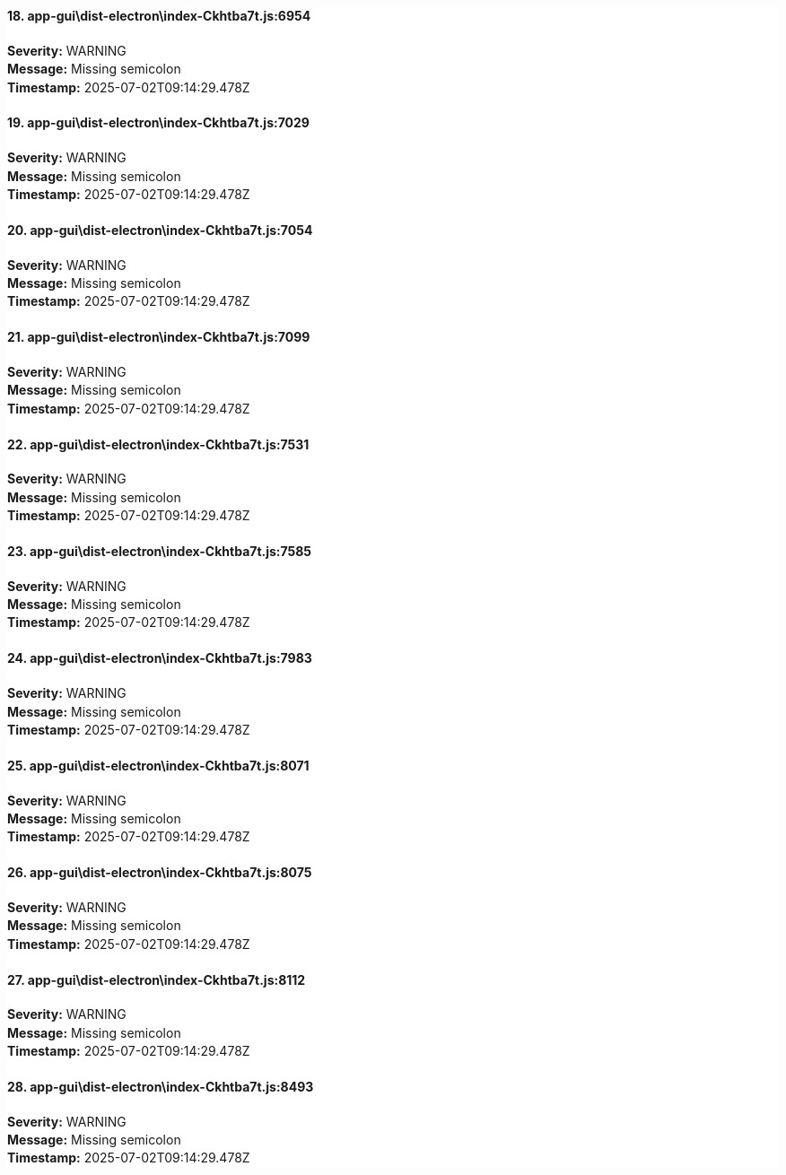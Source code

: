 #### 18. app-gui\dist-electron\index-Ckhtba7t.js:6954
**Severity:** WARNING  
**Message:** Missing semicolon  
**Timestamp:** 2025-07-02T09:14:29.478Z

#### 19. app-gui\dist-electron\index-Ckhtba7t.js:7029
**Severity:** WARNING  
**Message:** Missing semicolon  
**Timestamp:** 2025-07-02T09:14:29.478Z

#### 20. app-gui\dist-electron\index-Ckhtba7t.js:7054
**Severity:** WARNING  
**Message:** Missing semicolon  
**Timestamp:** 2025-07-02T09:14:29.478Z

#### 21. app-gui\dist-electron\index-Ckhtba7t.js:7099
**Severity:** WARNING  
**Message:** Missing semicolon  
**Timestamp:** 2025-07-02T09:14:29.478Z

#### 22. app-gui\dist-electron\index-Ckhtba7t.js:7531
**Severity:** WARNING  
**Message:** Missing semicolon  
**Timestamp:** 2025-07-02T09:14:29.478Z

#### 23. app-gui\dist-electron\index-Ckhtba7t.js:7585
**Severity:** WARNING  
**Message:** Missing semicolon  
**Timestamp:** 2025-07-02T09:14:29.478Z

#### 24. app-gui\dist-electron\index-Ckhtba7t.js:7983
**Severity:** WARNING  
**Message:** Missing semicolon  
**Timestamp:** 2025-07-02T09:14:29.478Z

#### 25. app-gui\dist-electron\index-Ckhtba7t.js:8071
**Severity:** WARNING  
**Message:** Missing semicolon  
**Timestamp:** 2025-07-02T09:14:29.478Z

#### 26. app-gui\dist-electron\index-Ckhtba7t.js:8075
**Severity:** WARNING  
**Message:** Missing semicolon  
**Timestamp:** 2025-07-02T09:14:29.478Z

#### 27. app-gui\dist-electron\index-Ckhtba7t.js:8112
**Severity:** WARNING  
**Message:** Missing semicolon  
**Timestamp:** 2025-07-02T09:14:29.478Z

#### 28. app-gui\dist-electron\index-Ckhtba7t.js:8493
**Severity:** WARNING  
**Message:** Missing semicolon  
**Timestamp:** 2025-07-02T09:14:29.478Z
